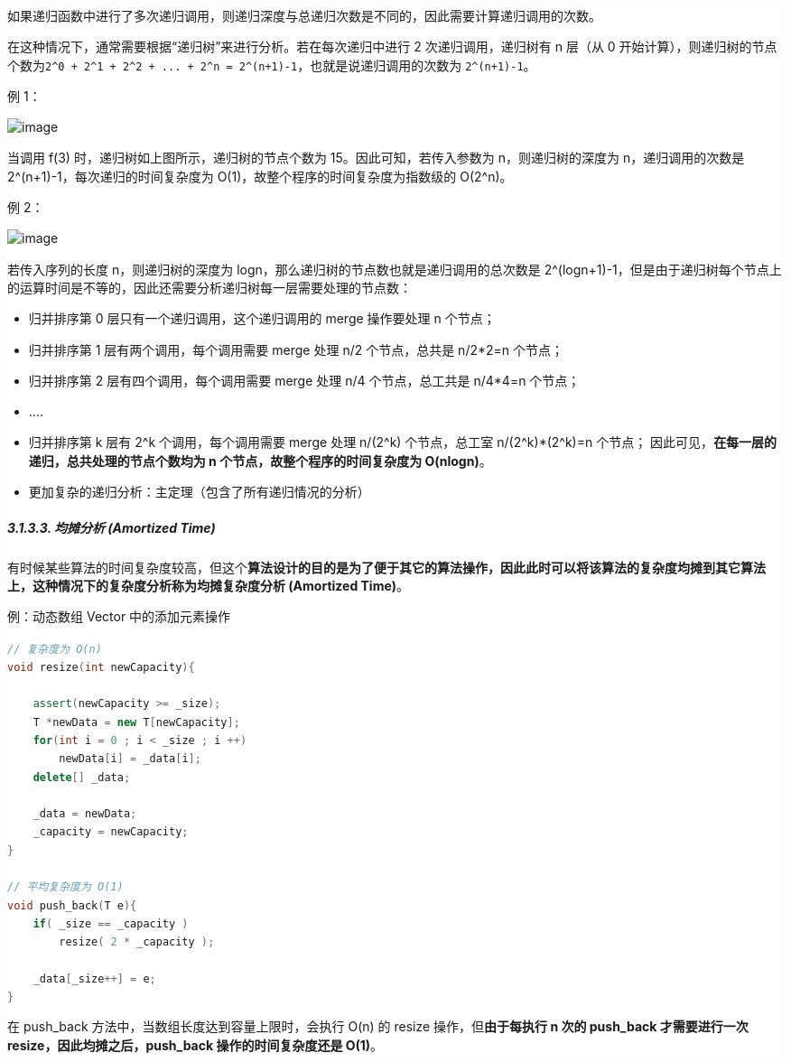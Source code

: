   如果递归函数中进行了多次递归调用，则递归深度与总递归次数是不同的，因此需要计算递归调用的次数。

  在这种情况下，通常需要根据“递归树”来进行分析。若在每次递归中进行 2 次递归调用，递归树有 n 层（从 0 开始计算），则递归树的节点个数为`2^0 + 2^1 + 2^2 + ... + 2^n = 2^(n+1)-1`，也就是说递归调用的次数为 `2^(n+1)-1`。

  例 1：

  ![image](http://otaivnlxc.bkt.clouddn.com/jpg/2018/4/18/ff3b72649822c16ec3234643e2c33744.jpg)

  当调用 f(3) 时，递归树如上图所示，递归树的节点个数为 15。因此可知，若传入参数为 n，则递归树的深度为 n，递归调用的次数是 2^(n+1)-1，每次递归的时间复杂度为 O(1)，故整个程序的时间复杂度为指数级的 O(2^n)。

  例 2：

  ![image](http://otaivnlxc.bkt.clouddn.com/jpg/2018/4/18/a2c1384afe8a84d593e789ddee8ad0b9.jpg)

  若传入序列的长度 n，则递归树的深度为 logn，那么递归树的节点数也就是递归调用的总次数是 2^(logn+1)-1，但是由于递归树每个节点上的运算时间是不等的，因此还需要分析递归树每一层需要处理的节点数：
  - 归并排序第 0 层只有一个递归调用，这个递归调用的 merge 操作要处理 n 个节点；
  - 归并排序第 1 层有两个调用，每个调用需要 merge 处理 n/2 个节点，总共是 n/2*2=n 个节点；
  - 归并排序第 2 层有四个调用，每个调用需要 merge 处理 n/4 个节点，总工共是 n/4*4=n 个节点；
  - ....
  - 归并排序第 k 层有 2^k 个调用，每个调用需要 merge 处理 n/(2^k) 个节点，总工室 n/(2^k)*(2^k)=n 个节点；
  因此可见，**在每一层的递归，总共处理的节点个数均为 n 个节点，故整个程序的时间复杂度为 O(nlogn)**。

- 更加复杂的递归分析：主定理（包含了所有递归情况的分析）

##### 3.1.3.3. 均摊分析 (Amortized Time)

有时候某些算法的时间复杂度较高，但这个**算法设计的目的是为了便于其它的算法操作，因此此时可以将该算法的复杂度均摊到其它算法上，这种情况下的复杂度分析称为均摊复杂度分析 (Amortized Time)**。

例：动态数组 Vector 中的添加元素操作
```cpp
// 复杂度为 O(n)
void resize(int newCapacity){

    assert(newCapacity >= _size);
    T *newData = new T[newCapacity];
    for(int i = 0 ; i < _size ; i ++)
        newData[i] = _data[i];
    delete[] _data;

    _data = newData;
    _capacity = newCapacity;
}

// 平均复杂度为 O(1)
void push_back(T e){
    if( _size == _capacity )
        resize( 2 * _capacity );

    _data[_size++] = e;
}
```
在 push_back 方法中，当数组长度达到容量上限时，会执行 O(n) 的 resize 操作，但**由于每执行 n 次的 push_back 才需要进行一次 resize，因此均摊之后，push_back 操作的时间复杂度还是 O(1)**。
